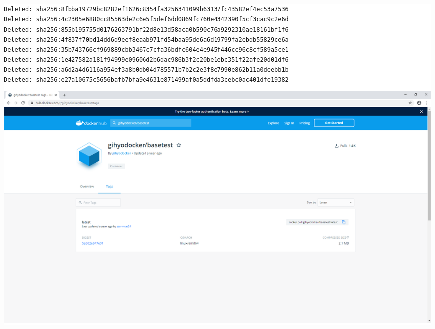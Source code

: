 ```bash
Deleted: sha256:8fbba19729bc8282ef1626c8354fa3256341099b63137fc43582ef4ec53a7536
Deleted: sha256:4c2305e6880cc85563de2c6e5f5def6dd0869fc760e4342390f5cf3cac9c2e6d
Deleted: sha256:855b195755d0176263791bf22d8e13d58aca0b590c76a9292310ae18161bf1f6
Deleted: sha256:4f837f70bd14dd6d9eef8eaab971fd54baa95de6a6d19799fa2ebdb55829ce6a
Deleted: sha256:35b743766cf969889cbb3467c7cfa36bdfc604e4e945f446cc96c8cf589a5ce1
Deleted: sha256:1e427582a181f94999e09606d2b6dac986b3f2c20be1ebc351f22afe20d01df6
Deleted: sha256:a6d2a4d6116a954ef3a8b0db04d785571b7b2c2e3f8e7990e862b11a0deebb1b
Deleted: sha256:e27a10675c5656bafb7bfa9e4631e871499af0a5ddfda3cebc0ac401dfe19382
```



![image-20191231104807100](images/image-20191231104807100.png)


